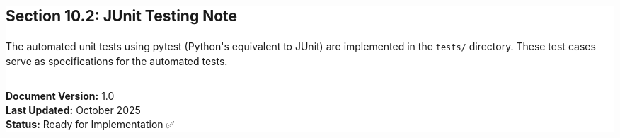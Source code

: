 ## Section 10.2: JUnit Testing Note

The automated unit tests using pytest (Python's equivalent to JUnit) are implemented in the `tests/` directory. These test cases serve as specifications for the automated tests.

---

**Document Version:** 1.0  
**Last Updated:** October 2025  
**Status:** Ready for Implementation ✅
